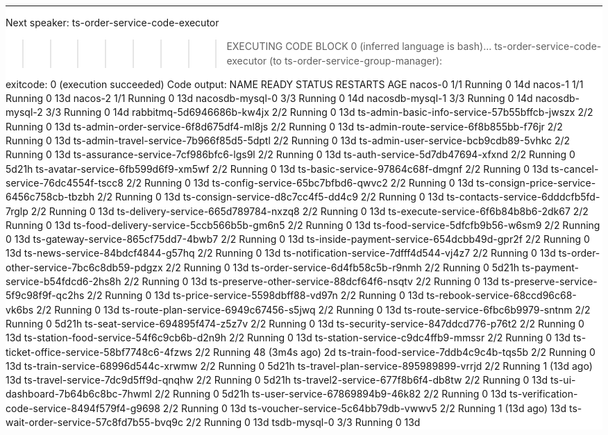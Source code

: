 --------------------------------------------------------------------------------

Next speaker: ts-order-service-code-executor


>>>>>>>> EXECUTING CODE BLOCK 0 (inferred language is bash)...
ts-order-service-code-executor (to ts-order-service-group-manager):

exitcode: 0 (execution succeeded)
Code output: 
NAME                                            READY   STATUS    RESTARTS        AGE
nacos-0                                         1/1     Running   0               14d
nacos-1                                         1/1     Running   0               13d
nacos-2                                         1/1     Running   0               13d
nacosdb-mysql-0                                 3/3     Running   0               14d
nacosdb-mysql-1                                 3/3     Running   0               14d
nacosdb-mysql-2                                 3/3     Running   0               14d
rabbitmq-5d6946686b-kw4jx                       2/2     Running   0               13d
ts-admin-basic-info-service-57b55bffcb-jwszx    2/2     Running   0               13d
ts-admin-order-service-6f8d675df4-ml8js         2/2     Running   0               13d
ts-admin-route-service-6f8b855bb-f76jr          2/2     Running   0               13d
ts-admin-travel-service-7b966f85d5-5dptl        2/2     Running   0               13d
ts-admin-user-service-bcb9cdb89-5vhkc           2/2     Running   0               13d
ts-assurance-service-7cf986bfc6-lgs9l           2/2     Running   0               13d
ts-auth-service-5d7db47694-xfxnd                2/2     Running   0               5d21h
ts-avatar-service-6fb599d6f9-xm5wf              2/2     Running   0               13d
ts-basic-service-97864c68f-dmgnf                2/2     Running   0               13d
ts-cancel-service-76dc4554f-tscc8               2/2     Running   0               13d
ts-config-service-65bc7bfbd6-qwvc2              2/2     Running   0               13d
ts-consign-price-service-6456c758cb-tbzbh       2/2     Running   0               13d
ts-consign-service-d8c7cc4f5-dd4c9              2/2     Running   0               13d
ts-contacts-service-6dddcfb5fd-7rglp            2/2     Running   0               13d
ts-delivery-service-665d789784-nxzq8            2/2     Running   0               13d
ts-execute-service-6f6b84b8b6-2dk67             2/2     Running   0               13d
ts-food-delivery-service-5ccb566b5b-gm6n5       2/2     Running   0               13d
ts-food-service-5dfcfb9b56-w6sm9                2/2     Running   0               13d
ts-gateway-service-865cf75dd7-4bwb7             2/2     Running   0               13d
ts-inside-payment-service-654dcbb49d-gpr2f      2/2     Running   0               13d
ts-news-service-84bdcf4844-g57hq                2/2     Running   0               13d
ts-notification-service-7dfff4d544-vj4z7        2/2     Running   0               13d
ts-order-other-service-7bc6c8db59-pdgzx         2/2     Running   0               13d
ts-order-service-6d4fb58c5b-r9nmh               2/2     Running   0               5d21h
ts-payment-service-b54fdcd6-2hs8h               2/2     Running   0               13d
ts-preserve-other-service-88dcf64f6-nsqtv       2/2     Running   0               13d
ts-preserve-service-5f9c98f9f-qc2hs             2/2     Running   0               13d
ts-price-service-5598dbff88-vd97n               2/2     Running   0               13d
ts-rebook-service-68ccd96c68-vk6bs              2/2     Running   0               13d
ts-route-plan-service-6949c67456-s5jwq          2/2     Running   0               13d
ts-route-service-6fbc6b9979-sntnm               2/2     Running   0               5d21h
ts-seat-service-694895f474-z5z7v                2/2     Running   0               13d
ts-security-service-847ddcd776-p76t2            2/2     Running   0               13d
ts-station-food-service-54f6c9cb6b-d2n9h        2/2     Running   0               13d
ts-station-service-c9dc4ffb9-mmssr              2/2     Running   0               13d
ts-ticket-office-service-58bf7748c6-4fzws       2/2     Running   48 (3m4s ago)   2d
ts-train-food-service-7ddb4c9c4b-tqs5b          2/2     Running   0               13d
ts-train-service-68996d544c-xrwmw               2/2     Running   0               5d21h
ts-travel-plan-service-895989899-vrrjd          2/2     Running   1 (13d ago)     13d
ts-travel-service-7dc9d5ff9d-qnqhw              2/2     Running   0               5d21h
ts-travel2-service-677f8b6f4-db8tw              2/2     Running   0               13d
ts-ui-dashboard-7b64b6c8bc-7hwml                2/2     Running   0               5d21h
ts-user-service-67869894b9-46k82                2/2     Running   0               13d
ts-verification-code-service-8494f579f4-g9698   2/2     Running   0               13d
ts-voucher-service-5c64bb79db-vwwv5             2/2     Running   1 (13d ago)     13d
ts-wait-order-service-57c8fd7b55-bvq9c          2/2     Running   0               13d
tsdb-mysql-0                                    3/3     Running   0               13d